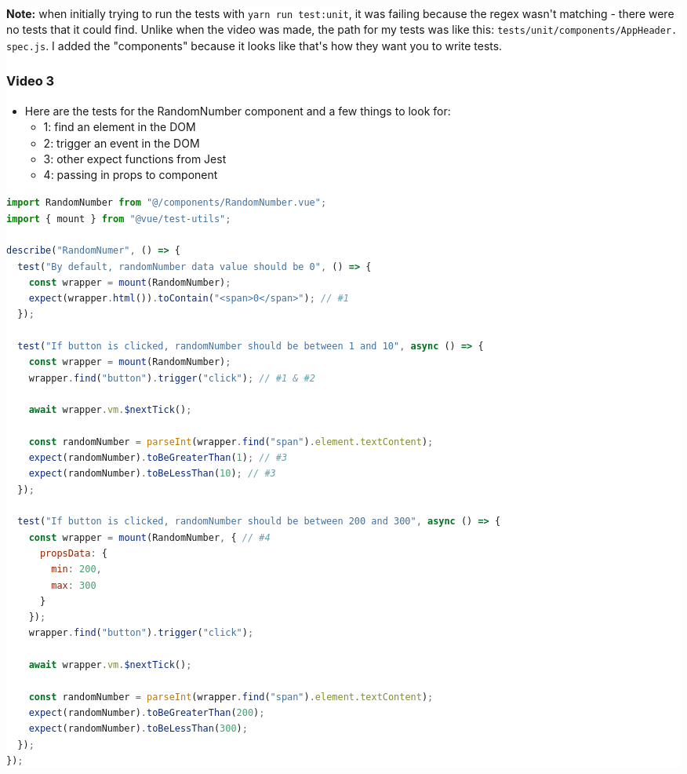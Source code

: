 ```js
```
**Note:** when initially trying to run the tests with `yarn run test:unit`, it was failing because the regex 
wasn't matching - there were no tests that it could find. Unlike when the video was made, the path for my tests
was like this: `tests/unit/components/AppHeader.spec.js`. I added the "components" because it looks like that's
how they want you to write tests.

### Video 3

- Here are the tests for the RandomNumber component and a few things to look for:
  - 1: find an element in the DOM
  - 2: trigger an event in the DOM
  - 3: other expect functions from Jest
  - 4: passing in props to component

```js
import RandomNumber from "@/components/RandomNumber.vue";
import { mount } from "@vue/test-utils";

describe("RandomNumer", () => {
  test("By default, randomNumber data value should be 0", () => {
    const wrapper = mount(RandomNumber);
    expect(wrapper.html()).toContain("<span>0</span>"); // #1
  });

  test("If button is clicked, randomNumber should be between 1 and 10", async () => {
    const wrapper = mount(RandomNumber);
    wrapper.find("button").trigger("click"); // #1 & #2

    await wrapper.vm.$nextTick();

    const randomNumber = parseInt(wrapper.find("span").element.textContent);
    expect(randomNumber).toBeGreaterThan(1); // #3
    expect(randomNumber).toBeLessThan(10); // #3
  });

  test("If button is clicked, randomNumber should be between 200 and 300", async () => {
    const wrapper = mount(RandomNumber, { // #4
      propsData: {
        min: 200,
        max: 300
      }
    });
    wrapper.find("button").trigger("click");

    await wrapper.vm.$nextTick();

    const randomNumber = parseInt(wrapper.find("span").element.textContent);
    expect(randomNumber).toBeGreaterThan(200);
    expect(randomNumber).toBeLessThan(300);
  });
});
```
